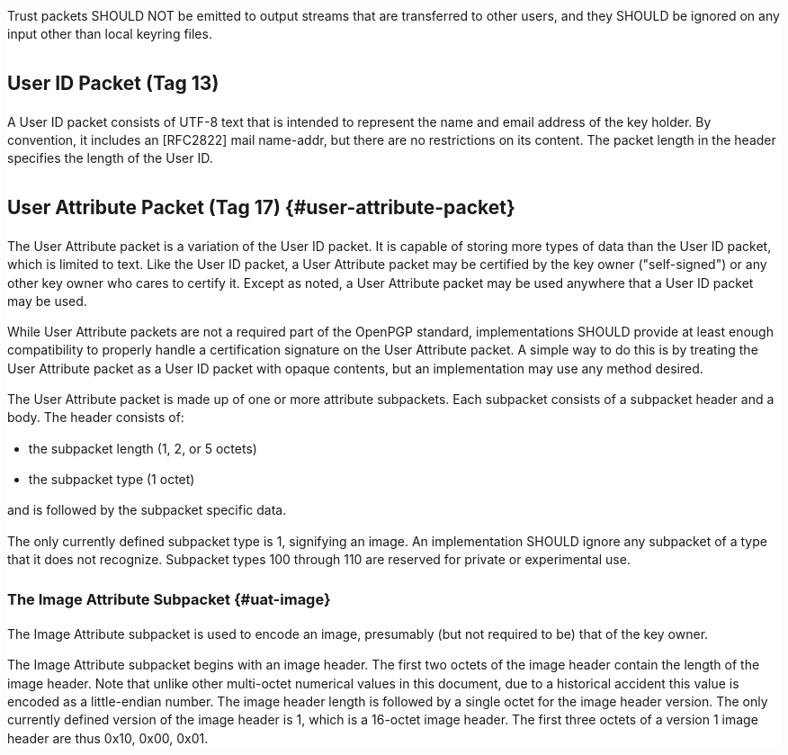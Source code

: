 Trust packets SHOULD NOT be emitted to output streams that are
transferred to other users, and they SHOULD be ignored on any input
other than local keyring files.

## User ID Packet (Tag 13)

A User ID packet consists of UTF-8 text that is intended to represent
the name and email address of the key holder.  By convention, it
includes an [RFC2822] mail name-addr, but there are no
restrictions on its content.  The packet length in the header
specifies the length of the User ID.

## User Attribute Packet (Tag 17) {#user-attribute-packet}

The User Attribute packet is a variation of the User ID packet.  It
is capable of storing more types of data than the User ID packet,
which is limited to text.  Like the User ID packet, a User Attribute
packet may be certified by the key owner ("self-signed") or any other
key owner who cares to certify it.  Except as noted, a User Attribute
packet may be used anywhere that a User ID packet may be used.

While User Attribute packets are not a required part of the OpenPGP
standard, implementations SHOULD provide at least enough
compatibility to properly handle a certification signature on the
User Attribute packet.  A simple way to do this is by treating the
User Attribute packet as a User ID packet with opaque contents, but
an implementation may use any method desired.

The User Attribute packet is made up of one or more attribute
subpackets.  Each subpacket consists of a subpacket header and a
body.  The header consists of:

- the subpacket length (1, 2, or 5 octets)

- the subpacket type (1 octet)

and is followed by the subpacket specific data.

The only currently defined subpacket type is 1, signifying an image.
An implementation SHOULD ignore any subpacket of a type that it does
not recognize.  Subpacket types 100 through 110 are reserved for
private or experimental use.

### The Image Attribute Subpacket {#uat-image}

The Image Attribute subpacket is used to encode an image, presumably
(but not required to be) that of the key owner.

The Image Attribute subpacket begins with an image header.  The first
two octets of the image header contain the length of the image
header.  Note that unlike other multi-octet numerical values in this
document, due to a historical accident this value is encoded as a
little-endian number.  The image header length is followed by a
single octet for the image header version.  The only currently
defined version of the image header is 1, which is a 16-octet image
header.  The first three octets of a version 1 image header are thus
0x10, 0x00, 0x01.
